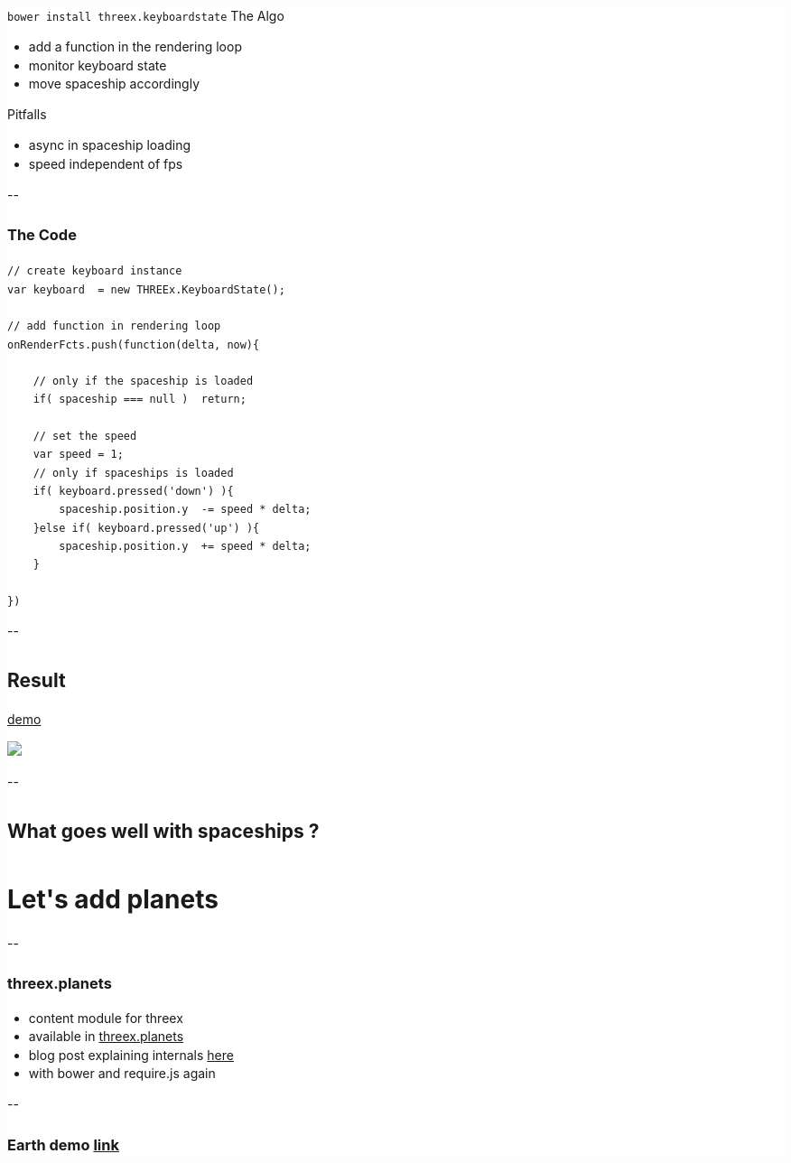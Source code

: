 ```bower install threex.keyboardstate```
The Algo

* add a function in the rendering loop
* monitor keyboard state
* move spaceship accordingly

Pitfalls

* async in spaceship loading
* speed independent of fps

--

### The Code

    // create keyboard instance
    var keyboard  = new THREEx.KeyboardState();
    
    // add function in rendering loop
    onRenderFcts.push(function(delta, now){

        // only if the spaceship is loaded
        if( spaceship === null )  return;

        // set the speed
        var speed = 1;
        // only if spaceships is loaded
        if( keyboard.pressed('down') ){
            spaceship.position.y  -= speed * delta;
        }else if( keyboard.pressed('up') ){
            spaceship.position.y  += speed * delta;
        }

    })

--

## Result

[demo](../step2-00-with-keyboard.html)

<img src="images/step1-01-naked-spaceship.png" style="width: 80%;"/>


--

## What goes well with spaceships ?

# Let's add planets

--

### threex.planets

* content module for threex
* available in [threex.planets](https://github.com/jeromeetienne/threex.planets)
* blog post explaining internals [here](http://learningthreejs.com/blog/2013/09/16/how-to-make-the-earth-in-webgl/)
* with bower and require.js again

--

### Earth demo [link](http://jeromeetienne.github.io/threex.planets/examples/earth.html)
```